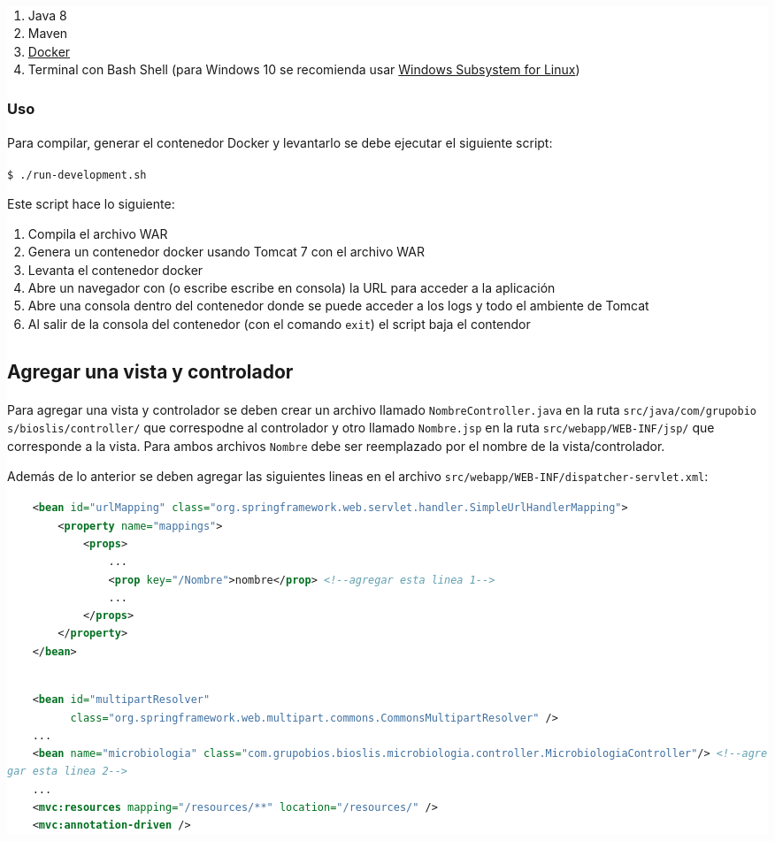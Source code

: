 1. Java 8
2. Maven
3. [Docker](https://docs.docker.com/engine/install)
4. Terminal con Bash Shell (para Windows 10 se recomienda usar [Windows Subsystem for Linux](https://docs.microsoft.com/en-us/windows/wsl/install-win10))

### Uso

Para compilar, generar el contenedor Docker y levantarlo se debe ejecutar el siguiente script:

```
$ ./run-development.sh
```

Este script hace lo siguiente:

1. Compila el archivo WAR
2. Genera un contenedor docker usando Tomcat 7 con el archivo WAR
3. Levanta el contenedor docker
4. Abre un navegador con (o escribe escribe en consola) la URL para acceder a la aplicación
5. Abre una consola dentro del contenedor donde se puede acceder a los logs y todo el ambiente de Tomcat
6. Al salir de la consola del contenedor (con el comando `exit`) el script baja el contendor

## Agregar una vista y controlador

Para agregar una vista y controlador se deben crear un archivo llamado `NombreController.java` en la ruta `src/java/com/grupobios/bioslis/controller/` que correspodne al controlador y otro llamado `Nombre.jsp` en la ruta `src/webapp/WEB-INF/jsp/` que corresponde a la vista. Para ambos archivos `Nombre` debe ser reemplazado por el nombre de la vista/controlador.

Además de lo anterior se deben agregar las siguientes lineas en el archivo `src/webapp/WEB-INF/dispatcher-servlet.xml`:

```xml
    <bean id="urlMapping" class="org.springframework.web.servlet.handler.SimpleUrlHandlerMapping">
        <property name="mappings">
            <props>
                ...
                <prop key="/Nombre">nombre</prop> <!--agregar esta linea 1-->
                ...
            </props>
        </property>
    </bean>
```

```xml

    <bean id="multipartResolver"
          class="org.springframework.web.multipart.commons.CommonsMultipartResolver" />
    ...
    <bean name="microbiologia" class="com.grupobios.bioslis.microbiologia.controller.MicrobiologiaController"/> <!--agregar esta linea 2-->
    ...
    <mvc:resources mapping="/resources/**" location="/resources/" />
    <mvc:annotation-driven />

```
